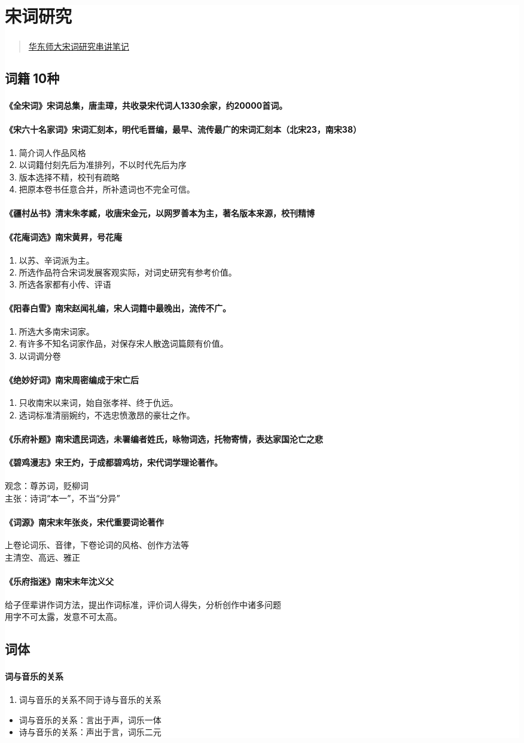 # 宋词研究

> [华东师大宋词研究串讲笔记](http://www.360doc.com/showweb/0/0/972122180.aspx)

## 词籍 10种
#### 《全宋词》宋词总集，唐圭璋，共收录宋代词人1330余家，约20000首词。

#### 《宋六十名家词》宋词汇刻本，明代毛晋编，最早、流传最广的宋词汇刻本（北宋23，南宋38）
1. 简介词人作品风格<br>
2. 以词籍付刻先后为准排列，不以时代先后为序<br>
3. 版本选择不精，校刊有疏略<br>
4. 把原本卷书任意合并，所补遗词也不完全可信。

#### 《疆村丛书》清末朱孝臧，收唐宋金元，以网罗善本为主，著名版本来源，校刊精博

#### 《花庵词选》南宋黄昇，号花庵
1. 以苏、辛词派为主。<br>
2. 所选作品符合宋词发展客观实际，对词史研究有参考价值。<br>
3. 所选各家都有小传、评语

#### 《阳春白雪》南宋赵闻礼编，宋人词籍中最晚出，流传不广。
1. 所选大多南宋词家。<br>
2. 有许多不知名词家作品，对保存宋人散逸词篇颇有价值。<br>
3. 以词调分卷

#### 《绝妙好词》南宋周密编成于宋亡后
1. 只收南宋以来词，始自张孝祥、终于仇远。<br>
2. 选词标准清丽婉约，不选忠愤激昂的豪壮之作。

#### 《乐府补题》南宋遗民词选，未署编者姓氏，咏物词选，托物寄情，表达家国沦亡之悲

#### 《碧鸡漫志》宋王灼，于成都碧鸡坊，宋代词学理论著作。
观念：尊苏词，贬柳词<br>
主张：诗词“本一”，不当“分异”

#### 《词源》南宋末年张炎，宋代重要词论著作
上卷论词乐、音律，下卷论词的风格、创作方法等<br>
主清空、高远、雅正

#### 《乐府指迷》南宋末年沈义父
给子侄辈讲作词方法，提出作词标准，评价词人得失，分析创作中诸多问题<br>
用字不可太露，发意不可太高。

## 词体
#### 词与音乐的关系
1. 词与音乐的关系不同于诗与音乐的关系<br>
- 词与音乐的关系：言出于声，词乐一体
- 诗与音乐的关系：声出于言，词乐二元
